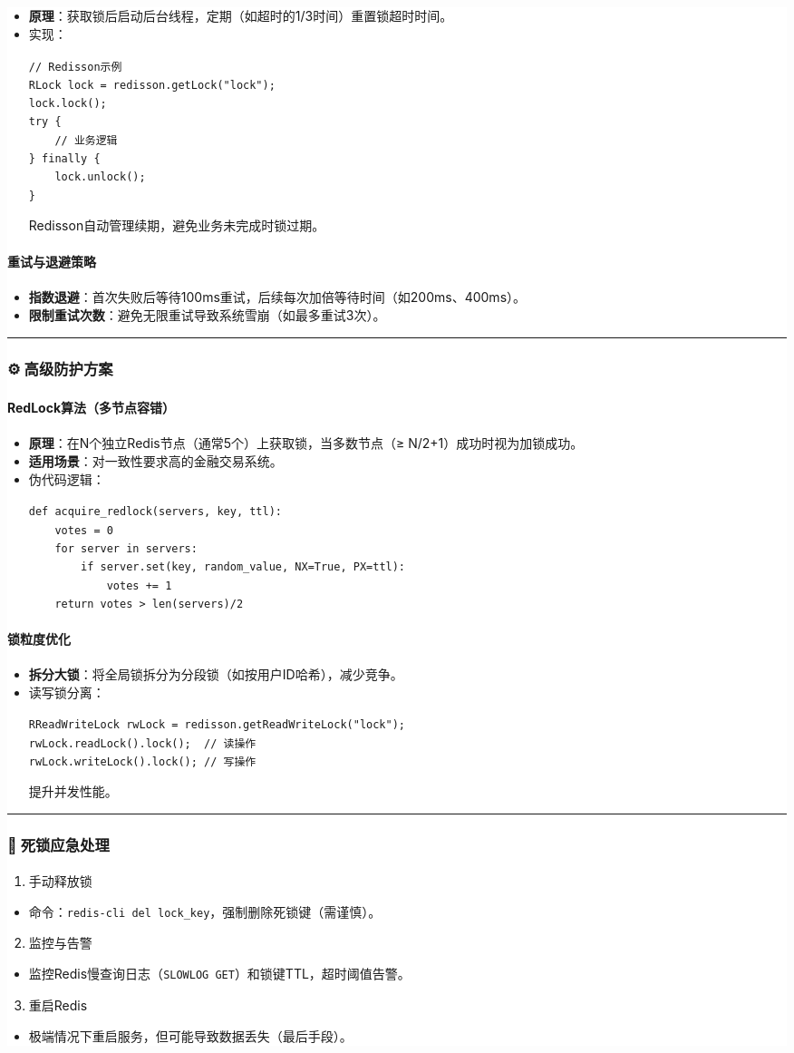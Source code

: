 - **原理**：获取锁后启动后台线程，定期（如超时的1/3时间）重置锁超时时间。
- 实现：
  ```
  // Redisson示例
  RLock lock = redisson.getLock("lock");
  lock.lock();
  try {
      // 业务逻辑
  } finally {
      lock.unlock();
  }
  ```
  Redisson自动管理续期，避免业务未完成时锁过期。
#### **重试与退避策略**

- **指数退避**：首次失败后等待100ms重试，后续每次加倍等待时间（如200ms、400ms）。
- **限制重试次数**：避免无限重试导致系统雪崩（如最多重试3次）。


------
### ⚙️ **高级防护方案**

#### **RedLock算法（多节点容错）**

- **原理**：在N个独立Redis节点（通常5个）上获取锁，当多数节点（≥ N/2+1）成功时视为加锁成功。
- **适用场景**：对一致性要求高的金融交易系统。
- 伪代码逻辑：
  ```
  def acquire_redlock(servers, key, ttl):
      votes = 0
      for server in servers:
          if server.set(key, random_value, NX=True, PX=ttl):
              votes += 1
      return votes > len(servers)/2
  ```
#### **锁粒度优化**

- **拆分大锁**：将全局锁拆分为分段锁（如按用户ID哈希），减少竞争。
- 读写锁分离：
  ```
  RReadWriteLock rwLock = redisson.getReadWriteLock("lock");
  rwLock.readLock().lock();  // 读操作
  rwLock.writeLock().lock(); // 写操作
  ```
  提升并发性能。


------
### 🚨 **死锁应急处理**

1. 
   手动释放锁
- 命令：`redis-cli del lock_key`，强制删除死锁键（需谨慎）。
2. 
   监控与告警
- 监控Redis慢查询日志（`SLOWLOG GET`）和锁键TTL，超时阈值告警。
3. 
   重启Redis
- 极端情况下重启服务，但可能导致数据丢失（最后手段）。
